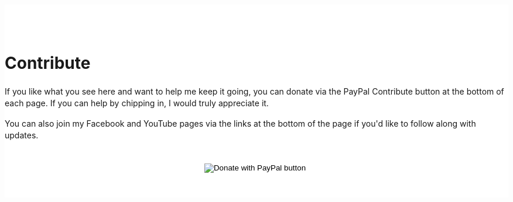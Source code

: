 <br><br>

# Contribute

If you like what you see here and want to help me keep it going, you can donate via the PayPal Contribute button at the bottom of each page.  If you can help by chipping in, I would truly appreciate it.

You can also join my Facebook and YouTube pages via the links at the bottom of the page if you'd like to follow along with updates.





</details>


<br>
<center>
<form action="https://www.paypal.com/cgi-bin/webscr" method="post" target="_top">
<input type="hidden" name="cmd" value="_s-xclick" />
<input type="hidden" name="hosted_button_id" value="52ANEATKE6JHQ" />
<input type="image" src="https://www.dcrc.co/wp-content/uploads/2016/06/PayPal-Donate-Button-PNG-HD-300x103.png" border="0" name="submit" title="PayPal - The safer, easier way to pay online!" alt="Donate with PayPal button" />
<img alt="" border="0" src="https://www.paypal.com/en_US/i/scr/pixel.gif" width="1" height="1" />
</form>
<br></br>
</center>

